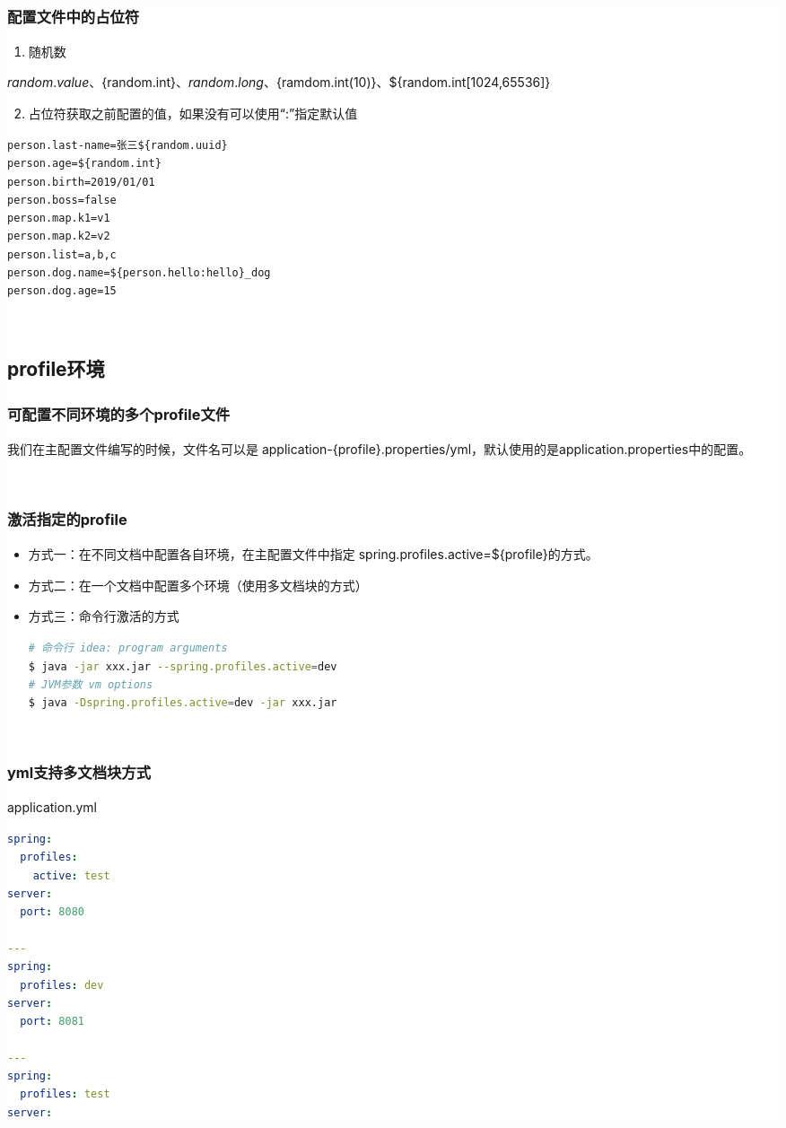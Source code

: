 
### 配置文件中的占位符

1) 随机数

${random.value}、${random.int}、${random.long}、${ramdom.int(10)}、${random.int[1024,65536]}

2) 占位符获取之前配置的值，如果没有可以使用“:”指定默认值

``` properties
person.last-name=张三${random.uuid}
person.age=${random.int}
person.birth=2019/01/01
person.boss=false
person.map.k1=v1
person.map.k2=v2
person.list=a,b,c
person.dog.name=${person.hello:hello}_dog
person.dog.age=15
```
<br>


##  profile环境

### 可配置不同环境的多个profile文件

我们在主配置文件编写的时候，文件名可以是 application-{profile}.properties/yml，默认使用的是application.properties中的配置。

<br>

### 激活指定的profile

* 方式一：在不同文档中配置各自环境，在主配置文件中指定 spring.profiles.active=${profile}的方式。

* 方式二：在一个文档中配置多个环境（使用多文档块的方式）

* 方式三：命令行激活的方式

  ``` bash
  # 命令行 idea: program arguments
  $ java -jar xxx.jar --spring.profiles.active=dev
  # JVM参数 vm options
  $ java -Dspring.profiles.active=dev -jar xxx.jar 
  ```
<br>


### yml支持多文档块方式

application.yml

``` yml
spring:
  profiles:
    active: test
server:
  port: 8080

---
spring:
  profiles: dev
server:
  port: 8081

---
spring:
  profiles: test
server:
```